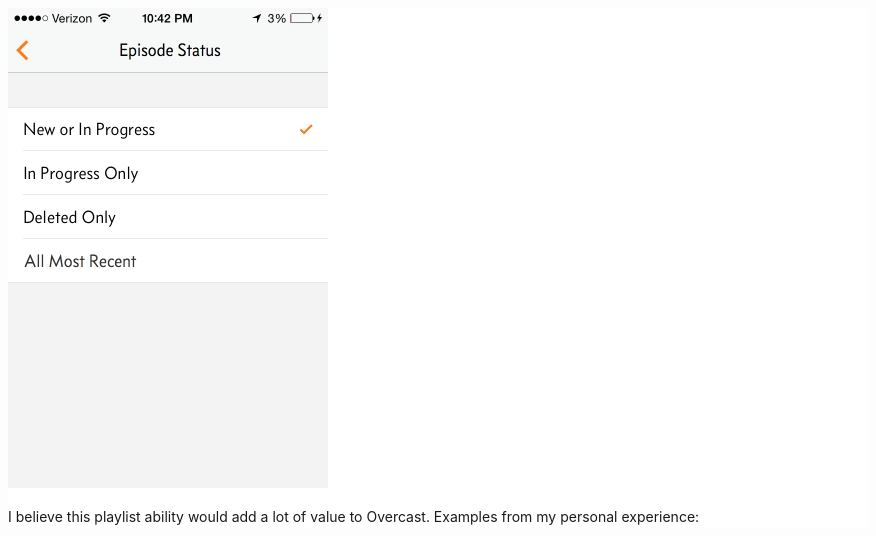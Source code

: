 <img class="img-centered" style="width: 320px;" src="/images/blog/2014-07-17-overcast-reactions-day-one/4.png" />

I believe this playlist ability would add a lot of value to Overcast. Examples from my personal experience:
